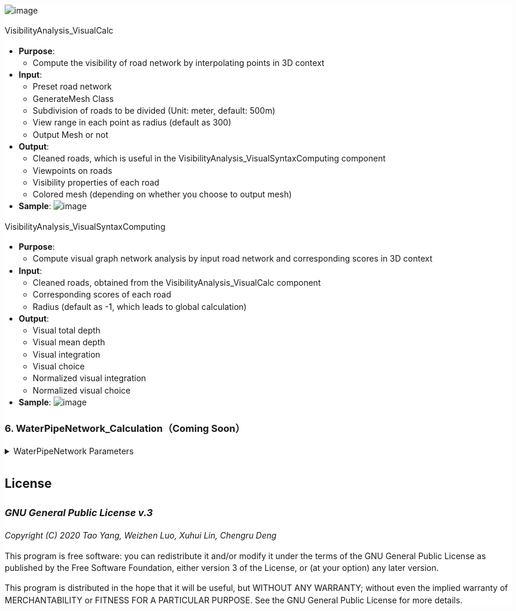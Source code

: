  ![image](https://github.com/CAUPDxUrbanXLab/UrbanXTools/blob/main/images/logo_24px/NA_RoadsSplitter.png)


VisibilityAnalysis_VisualCalc
- **Purpose**:
    - Compute the visibility of road network by interpolating points in 3D context
- **Input**:
    - Preset road network
    - GenerateMesh Class
    - Subdivision of roads to be divided (Unit: meter, default: 500m)
    - View range in each point as radius (default as 300)
    - Output Mesh or not
- **Output**: 
    - Cleaned roads, which is useful in the VisibilityAnalysis_VisualSyntaxComputing component
    - Viewpoints on roads
    - Visibility properties of each road
    - Colored mesh (depending on whether you choose to output mesh)
- **Sample**:
 ![image](https://github.com/CAUPDxUrbanXLab/UrbanXTools/blob/main/images/logo_24px/NA_RoadsSplitter.png)


VisibilityAnalysis_VisualSyntaxComputing
- **Purpose**: 
    - Compute visual graph network analysis by input road network and corresponding scores in 3D context
- **Input**: 
    - Cleaned roads, obtained from the VisibilityAnalysis_VisualCalc component
    - Corresponding scores of each road
    - Radius (default as -1, which leads to global calculation)
- **Output**:
    - Visual total depth
    - Visual mean depth
    - Visual integration
    - Visual choice
    - Normalized visual integration
    - Normalized visual choice
- **Sample**:
![image](https://github.com/CAUPDxUrbanXLab/UrbanXTools/blob/main/images/logo_24px/NA_RoadsSplitter.png)


### 6. WaterPipeNetwork_Calculation（Coming Soon）
<details><summary> WaterPipeNetwork Parameters</summary></details>


## **License**
### ***GNU General Public License v.3***
*Copyright (C) 2020  Tao Yang, Weizhen Luo, Xuhui Lin, Chengru Deng*

This program is free software: you can redistribute it and/or modify it under the terms of the GNU General Public License as published by the Free Software Foundation, either version 3 of the License, or (at your option) any later version.

This program is distributed in the hope that it will be useful, but WITHOUT ANY WARRANTY; without even the implied warranty of MERCHANTABILITY or FITNESS FOR A PARTICULAR PURPOSE.  See the GNU General Public License for more details.
